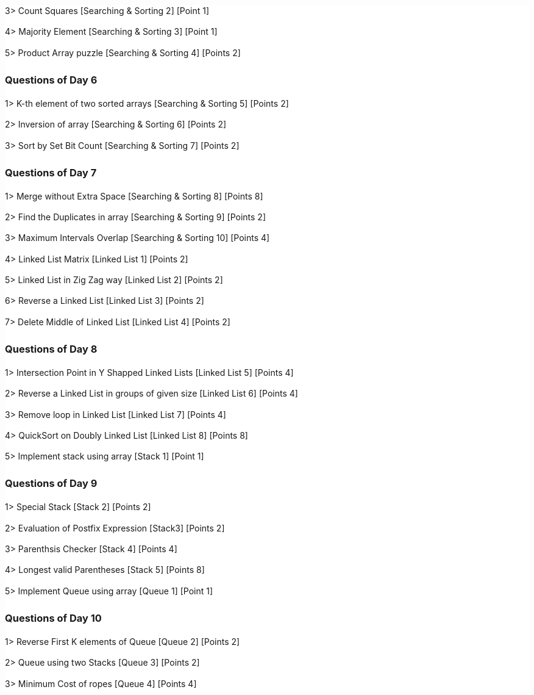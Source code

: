 3> Count Squares [Searching & Sorting 2] [Point 1]

4> Majority Element [Searching & Sorting 3] [Point 1]

5> Product Array puzzle [Searching & Sorting 4] [Points 2]

### Questions of Day 6

1> K-th element of two sorted arrays [Searching & Sorting 5] [Points 2]

2> Inversion of array [Searching & Sorting 6] [Points 2]

3> Sort by Set Bit Count [Searching & Sorting 7] [Points 2]

### Questions of Day 7

1> Merge without Extra Space [Searching & Sorting 8] [Points 8]

2> Find the Duplicates in array [Searching & Sorting 9] [Points 2]

3> Maximum Intervals Overlap [Searching & Sorting 10] [Points 4]

4> Linked List Matrix [Linked List 1] [Points 2]

5> Linked List in Zig Zag way [Linked List 2] [Points 2]

6> Reverse a Linked List [Linked List 3] [Points 2]

7> Delete Middle of Linked List [Linked List 4] [Points 2]

### Questions of Day 8

1> Intersection Point in Y Shapped Linked Lists [Linked List 5] [Points 4]

2> Reverse a Linked List in groups of given size [Linked List 6] [Points 4]

3> Remove loop in Linked List [Linked List 7] [Points 4]

4> QuickSort on Doubly Linked List [Linked List 8] [Points 8]

5> Implement stack using array [Stack 1] [Point 1]

### Questions of Day 9

1> Special Stack [Stack 2] [Points 2]

2> Evaluation of Postfix Expression [Stack3] [Points 2]

3> Parenthsis Checker [Stack 4] [Points 4]

4> Longest valid Parentheses [Stack 5] [Points 8]

5> Implement Queue using array [Queue 1] [Point 1]

### Questions of Day 10

1> Reverse First K elements of Queue [Queue 2] [Points 2]

2> Queue using two Stacks [Queue 3] [Points 2]

3> Minimum Cost of ropes [Queue 4] [Points 4]
